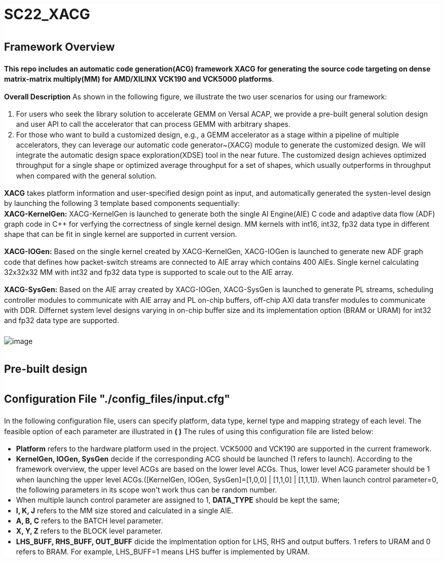# SC22_XACG
## Framework Overview
**This repo includes an automatic code generation(ACG) framework XACG for generating the source code targeting on dense matrix-matrix multiply(MM) for AMD/XILINX VCK190 and VCK5000 platforms**. 

**Overall Description** As shown in the following figure, we illustrate the two user scenarios for using our framework: 
1) For users who seek the library solution to accelerate GEMM on Versal ACAP, we provide a pre-built general solution design and user API to call the accelerator that can process GEMM with arbitrary shapes. 
2) For those who want to build a customized  design, e.g., a GEMM accelerator as a stage within a pipeline of multiple accelerators, they can leverage our automatic code generator~(XACG) module to generate the customized  design. We will integrate the automatic design space exploration(XDSE) tool in the near future.
The customized design achieves optimized throughput for a single shape or optimized average throughput for a set of shapes, which usually outperforms in throughput when compared with the general solution.

**XACG** takes platform information and user-specified design point as input, and automatically generated the systen-level design by launching the following 3 template based components sequentially:<br>
**XACG-KernelGen:** XACG-KernelGen is launched to generate both the single AI Engine(AIE) C code and adaptive data flow (ADF) graph code in C++ for verfying the correctness of single kernel design. MM kernels with int16, int32, fp32 data type in different shape that can be fit in single kernel are supported in current version.<br>

**XACG-IOGen:** Based on the single kernel created by XACG-KernelGen, XACG-IOGen is launched to generate new ADF graph code that defines how packet-switch streams are connected to AIE array which contains 400 AIEs. Single kernel calculating 32x32x32 MM with int32 and fp32 data type is supported to scale out to the AIE array. <br>

**XACG-SysGen:** Based on the AIE array created by XACG-IOGen, XACG-SysGen is launched to generate PL streams, scheduling controller modules to communicate with AIE array and PL on-chip buffers, off-chip AXI data transfer modules to communicate with DDR. Differnet system level designs varying in on-chip buffer size and its implementation option (BRAM or URAM) for int32 and fp32 data type are supported.<br>
<br>
![image](https://user-images.githubusercontent.com/77606152/172036179-96eb8435-6f98-424f-88ad-65edec79994f.png)<br>

## Pre-built design


## Configuration File "./config_files/input.cfg"
In the following configuration file, users can specify platform, data type, kernel type and mapping strategy of each level. The feasible option of each parameter are illustrated in **( )** The rules of using this configuration file are listed below:
- **Platform** refers to the hardware platform used in the project. VCK5000 and VCK190 are supported in the current framework.
- **KernelGen, IOGen, SysGen** decide if the corresponding ACG should be launched (1 refers to launch). According  to the framework overview, the upper level ACGs are based on the lower level ACGs. Thus, lower level ACG parameter should be 1 when launching the upper level ACGs.([KernelGen, IOGen, SysGen]=[1,0,0] | [1,1,0] | [1,1,1]). When launch control parameter=0, the following parameters in its scope won't work thus can be random number.
- When multiple launch control parameter are assigned to 1, **DATA_TYPE** should be kept the same;
- **I, K, J** refers to the MM size stored and calculated in a single AIE.
- **A, B, C** refers to the BATCH level parameter.
- **X, Y, Z** refers to the BLOCK level parameter.
- **LHS_BUFF, RHS_BUFF, OUT_BUFF** dicide the implmentation option for LHS, RHS and output buffers. 1 refers to URAM and 0 refers to BRAM. For example, LHS_BUFF=1 means LHS buffer is implemented by URAM.